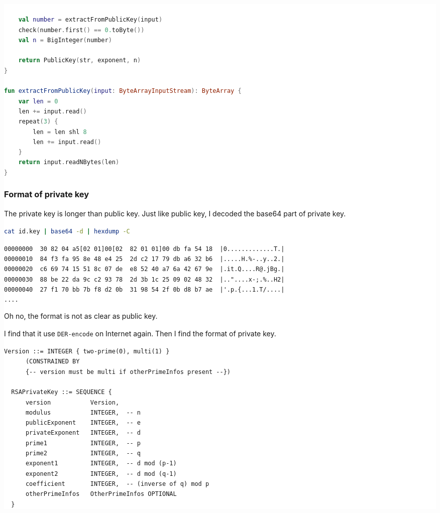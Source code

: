 ```kotlin

    val number = extractFromPublicKey(input)
    check(number.first() == 0.toByte())
    val n = BigInteger(number)

    return PublicKey(str, exponent, n)
}

fun extractFromPublicKey(input: ByteArrayInputStream): ByteArray {
    var len = 0
    len += input.read()
    repeat(3) {
        len = len shl 8
        len += input.read()
    }
    return input.readNBytes(len)
}
```

### Format of private key

The private key is longer than public key. Just like public key, I decoded the base64 part of private key.

```bash
cat id.key | base64 -d | hexdump -C
```

```
00000000  30 82 04 a5[02 01]00[02  82 01 01]00 db fa 54 18  |0.............T.|
00000010  84 f3 fa 95 8e 48 e4 25  2d c2 17 79 db a6 32 b6  |.....H.%-..y..2.|
00000020  c6 69 74 15 51 8c 07 de  e8 52 40 a7 6a 42 67 9e  |.it.Q....R@.jBg.|
00000030  88 be 22 da 9c c2 93 78  2d 3b 1c 25 09 02 48 32  |.."....x-;.%..H2|
00000040  27 f1 70 bb 7b f8 d2 0b  31 98 54 2f 0b d8 b7 ae  |'.p.{...1.T/....|
....
```

Oh no, the format is not as clear as public key.

I find that it use `DER-encode` on Internet again. Then I find the format of private key.

```plain
Version ::= INTEGER { two-prime(0), multi(1) }
      (CONSTRAINED BY
      {-- version must be multi if otherPrimeInfos present --})

  RSAPrivateKey ::= SEQUENCE {
      version           Version,
      modulus           INTEGER,  -- n
      publicExponent    INTEGER,  -- e
      privateExponent   INTEGER,  -- d
      prime1            INTEGER,  -- p
      prime2            INTEGER,  -- q
      exponent1         INTEGER,  -- d mod (p-1)
      exponent2         INTEGER,  -- d mod (q-1)
      coefficient       INTEGER,  -- (inverse of q) mod p
      otherPrimeInfos   OtherPrimeInfos OPTIONAL
  }
```
